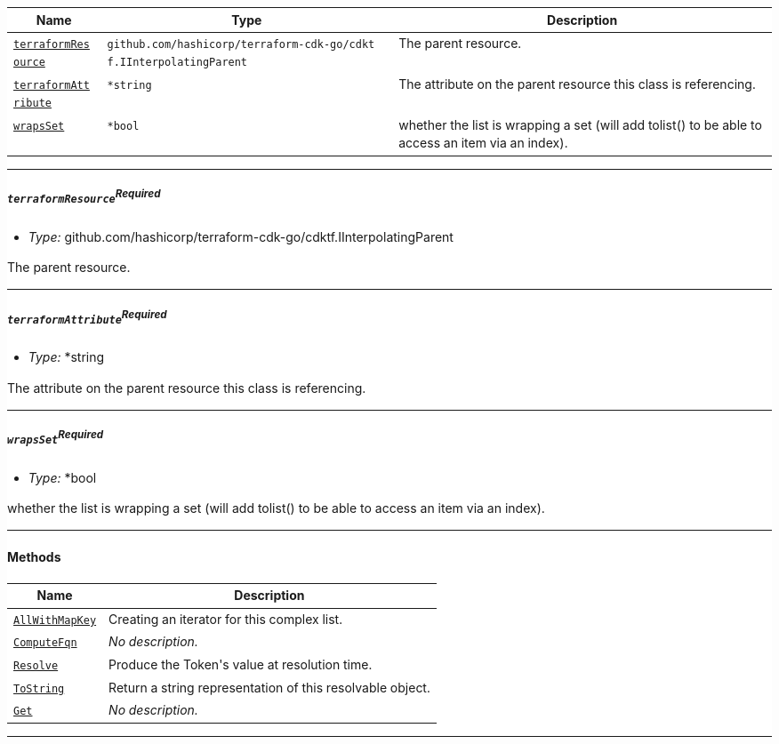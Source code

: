 | **Name** | **Type** | **Description** |
| --- | --- | --- |
| <code><a href="#@cdktf/provider-cloudflare.dataCloudflareDevicePostureRules.DataCloudflareDevicePostureRulesRulesList.Initializer.parameter.terraformResource">terraformResource</a></code> | <code>github.com/hashicorp/terraform-cdk-go/cdktf.IInterpolatingParent</code> | The parent resource. |
| <code><a href="#@cdktf/provider-cloudflare.dataCloudflareDevicePostureRules.DataCloudflareDevicePostureRulesRulesList.Initializer.parameter.terraformAttribute">terraformAttribute</a></code> | <code>*string</code> | The attribute on the parent resource this class is referencing. |
| <code><a href="#@cdktf/provider-cloudflare.dataCloudflareDevicePostureRules.DataCloudflareDevicePostureRulesRulesList.Initializer.parameter.wrapsSet">wrapsSet</a></code> | <code>*bool</code> | whether the list is wrapping a set (will add tolist() to be able to access an item via an index). |

---

##### `terraformResource`<sup>Required</sup> <a name="terraformResource" id="@cdktf/provider-cloudflare.dataCloudflareDevicePostureRules.DataCloudflareDevicePostureRulesRulesList.Initializer.parameter.terraformResource"></a>

- *Type:* github.com/hashicorp/terraform-cdk-go/cdktf.IInterpolatingParent

The parent resource.

---

##### `terraformAttribute`<sup>Required</sup> <a name="terraformAttribute" id="@cdktf/provider-cloudflare.dataCloudflareDevicePostureRules.DataCloudflareDevicePostureRulesRulesList.Initializer.parameter.terraformAttribute"></a>

- *Type:* *string

The attribute on the parent resource this class is referencing.

---

##### `wrapsSet`<sup>Required</sup> <a name="wrapsSet" id="@cdktf/provider-cloudflare.dataCloudflareDevicePostureRules.DataCloudflareDevicePostureRulesRulesList.Initializer.parameter.wrapsSet"></a>

- *Type:* *bool

whether the list is wrapping a set (will add tolist() to be able to access an item via an index).

---

#### Methods <a name="Methods" id="Methods"></a>

| **Name** | **Description** |
| --- | --- |
| <code><a href="#@cdktf/provider-cloudflare.dataCloudflareDevicePostureRules.DataCloudflareDevicePostureRulesRulesList.allWithMapKey">AllWithMapKey</a></code> | Creating an iterator for this complex list. |
| <code><a href="#@cdktf/provider-cloudflare.dataCloudflareDevicePostureRules.DataCloudflareDevicePostureRulesRulesList.computeFqn">ComputeFqn</a></code> | *No description.* |
| <code><a href="#@cdktf/provider-cloudflare.dataCloudflareDevicePostureRules.DataCloudflareDevicePostureRulesRulesList.resolve">Resolve</a></code> | Produce the Token's value at resolution time. |
| <code><a href="#@cdktf/provider-cloudflare.dataCloudflareDevicePostureRules.DataCloudflareDevicePostureRulesRulesList.toString">ToString</a></code> | Return a string representation of this resolvable object. |
| <code><a href="#@cdktf/provider-cloudflare.dataCloudflareDevicePostureRules.DataCloudflareDevicePostureRulesRulesList.get">Get</a></code> | *No description.* |

---